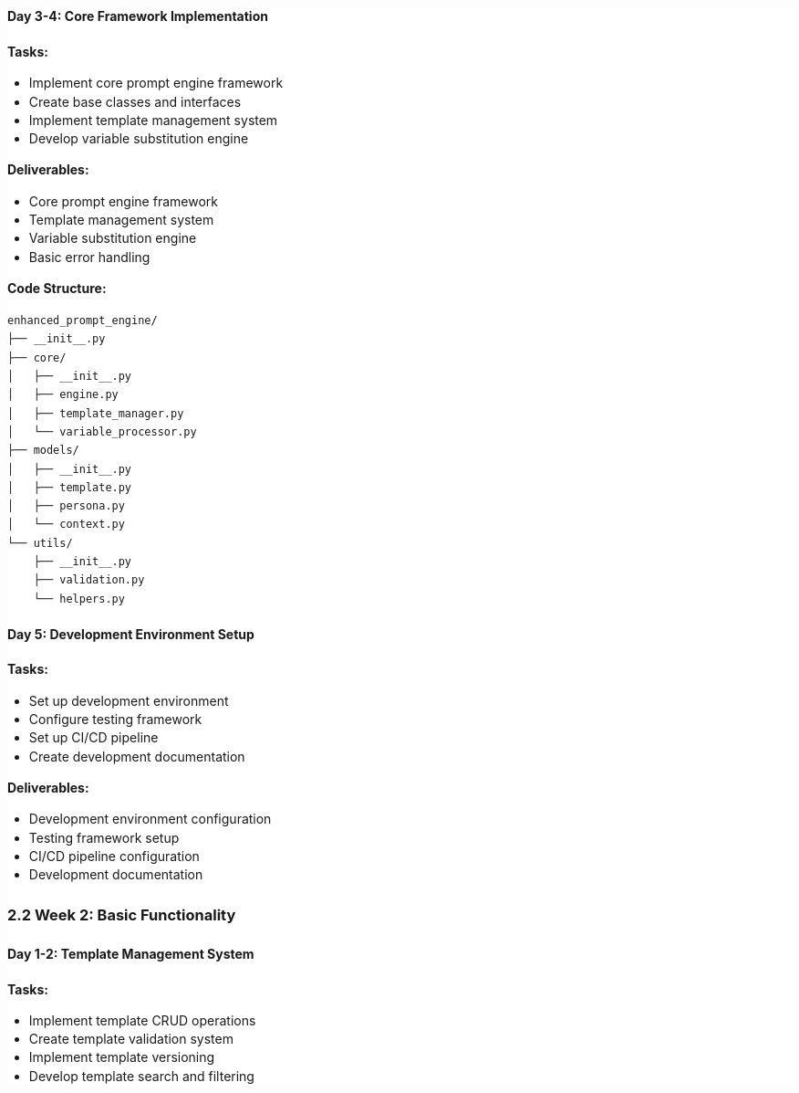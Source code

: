 #### **Day 3-4: Core Framework Implementation**
**Tasks:**
- Implement core prompt engine framework
- Create base classes and interfaces
- Implement template management system
- Develop variable substitution engine

**Deliverables:**
- Core prompt engine framework
- Template management system
- Variable substitution engine
- Basic error handling

**Code Structure:**
```
enhanced_prompt_engine/
├── __init__.py
├── core/
│   ├── __init__.py
│   ├── engine.py
│   ├── template_manager.py
│   └── variable_processor.py
├── models/
│   ├── __init__.py
│   ├── template.py
│   ├── persona.py
│   └── context.py
└── utils/
    ├── __init__.py
    ├── validation.py
    └── helpers.py
```

#### **Day 5: Development Environment Setup**
**Tasks:**
- Set up development environment
- Configure testing framework
- Set up CI/CD pipeline
- Create development documentation

**Deliverables:**
- Development environment configuration
- Testing framework setup
- CI/CD pipeline configuration
- Development documentation

### 2.2 Week 2: Basic Functionality

#### **Day 1-2: Template Management System**
**Tasks:**
- Implement template CRUD operations
- Create template validation system
- Implement template versioning
- Develop template search and filtering
